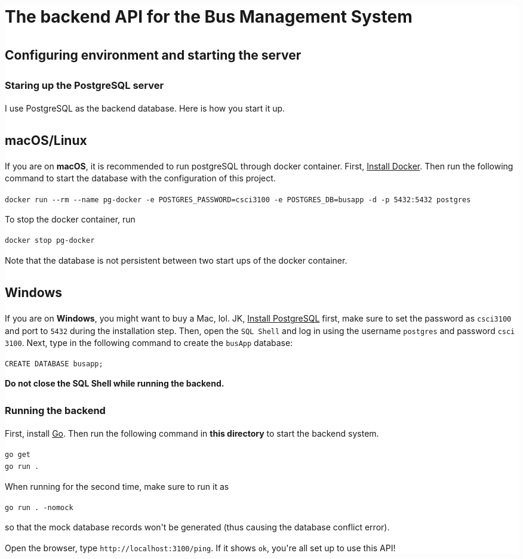 # The backend API for the Bus Management System
## Configuring environment and starting the server
### Staring up the PostgreSQL server
I use PostgreSQL as the backend database. Here is how you start it up.

## macOS/Linux
If you are on **macOS**, it is recommended to run postgreSQL through docker container. First, [Install Docker](https://docs.docker.com/install/). Then run the following command to start the database with the configuration of this project.

```
docker run --rm --name pg-docker -e POSTGRES_PASSWORD=csci3100 -e POSTGRES_DB=busapp -d -p 5432:5432 postgres
```

To stop the docker container, run
```
docker stop pg-docker
```

Note that the database is not persistent between two start ups of the docker container.

## Windows
If you are on **Windows**, you might want to buy a Mac, lol. JK, [Install PostgreSQL](https://www.postgresqltutorial.com/install-postgresql/) first, make sure to set the password as `csci3100` and port to `5432` during the installation step. Then, open the `SQL Shell` and log in using the username `postgres` and password `csci3100`. Next, type in the following command to create the `busApp` database:

```
CREATE DATABASE busapp;
```

**Do not close the SQL Shell while running the backend.**

### Running the backend
First, install [Go](https://golang.org/doc/install). Then run the following command in **this directory** to start the backend system.

```
go get
go run .
```

When running for the second time, make sure to run it as

```
go run . -nomock
```

so that the mock database records won't be generated (thus causing the database conflict error).

Open the browser, type `http://localhost:3100/ping`. If it shows `ok`, you're all set up to use this API!
